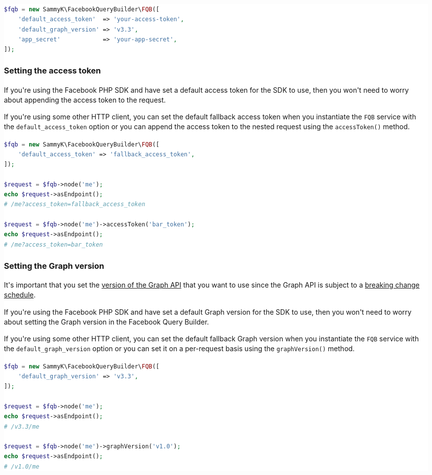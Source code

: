 ```php
$fqb = new SammyK\FacebookQueryBuilder\FQB([
    'default_access_token'  => 'your-access-token',
    'default_graph_version' => 'v3.3',
    'app_secret'            => 'your-app-secret',
]);
```


### Setting the access token

If you're using the Facebook PHP SDK and have set a default access token for the SDK to use, then you won't need to worry about appending the access token to the request.

If you're using some other HTTP client, you can set the default fallback access token when you instantiate the `FQB` service with the `default_access_token` option or you can append the access token to the nested request using the `accessToken()` method.

```php
$fqb = new SammyK\FacebookQueryBuilder\FQB([
    'default_access_token' => 'fallback_access_token',
]);

$request = $fqb->node('me');
echo $request->asEndpoint();
# /me?access_token=fallback_access_token

$request = $fqb->node('me')->accessToken('bar_token');
echo $request->asEndpoint();
# /me?access_token=bar_token
```


### Setting the Graph version

It's important that you set the [version of the Graph API](https://developers.facebook.com/docs/apps/versions) that you want to use since the Graph API is subject to a [breaking change schedule](https://developers.facebook.com/docs/apps/changelog).

If you're using the Facebook PHP SDK and have set a default Graph version for the SDK to use, then you won't need to worry about setting the Graph version in the Facebook Query Builder.
 
If you're using some other HTTP client, you can set the default fallback Graph version when you instantiate the `FQB` service with the `default_graph_version` option or you can set it on a per-request basis using the `graphVersion()` method.

```php
$fqb = new SammyK\FacebookQueryBuilder\FQB([
    'default_graph_version' => 'v3.3',
]);

$request = $fqb->node('me');
echo $request->asEndpoint();
# /v3.3/me

$request = $fqb->node('me')->graphVersion('v1.0');
echo $request->asEndpoint();
# /v1.0/me
```
